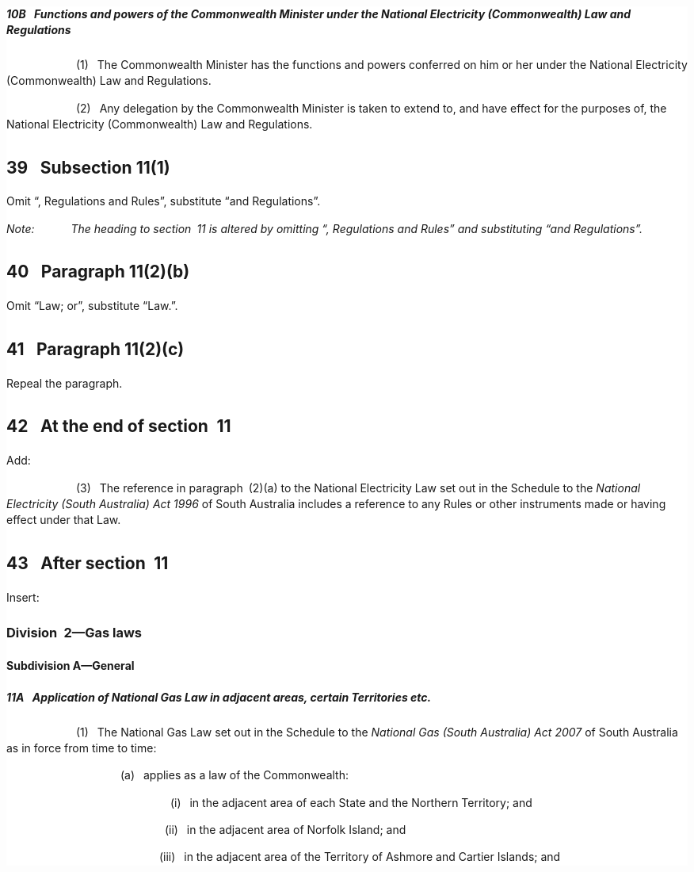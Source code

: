 ##### <a id="10B"></a>10B  Functions and powers of the Commonwealth Minister under the National Electricity (Commonwealth) Law and Regulations

             (1)  The Commonwealth Minister has the functions and powers conferred on him or her under the National Electricity (Commonwealth) Law and Regulations.

             (2)  Any delegation by the Commonwealth Minister is taken to extend to, and have effect for the purposes of, the National Electricity (Commonwealth) Law and Regulations.

## 39  Subsection 11(1)

Omit “, Regulations and Rules”, substitute “and Regulations”.

_Note:       The heading to section 11 is altered by omitting “, Regulations and Rules” and substituting “and Regulations”._

## 40  Paragraph 11(2)(b)

Omit “Law; or”, substitute “Law.”.

## 41  Paragraph 11(2)(c)

Repeal the paragraph.

## 42  At the end of section 11

Add:

             (3)  The reference in paragraph (2)(a) to the National Electricity Law set out in the Schedule to the _National Electricity (South Australia) Act 1996_ of South Australia includes a reference to any Rules or other instruments made or having effect under that Law.

## 43  After section 11

Insert:

### Division 2—Gas laws

#### Subdivision A—General

##### <a id="11A"></a>11A  Application of National Gas Law in adjacent areas, certain Territories etc.

             (1)  The National Gas Law set out in the Schedule to the _National Gas (South Australia) Act 2007_ of South Australia as in force from time to time:

                     (a)  applies as a law of the Commonwealth:

                              (i)  in the adjacent area of each State and the Northern Territory; and

                             (ii)  in the adjacent area of Norfolk Island; and

                            (iii)  in the adjacent area of the Territory of Ashmore and Cartier Islands; and
